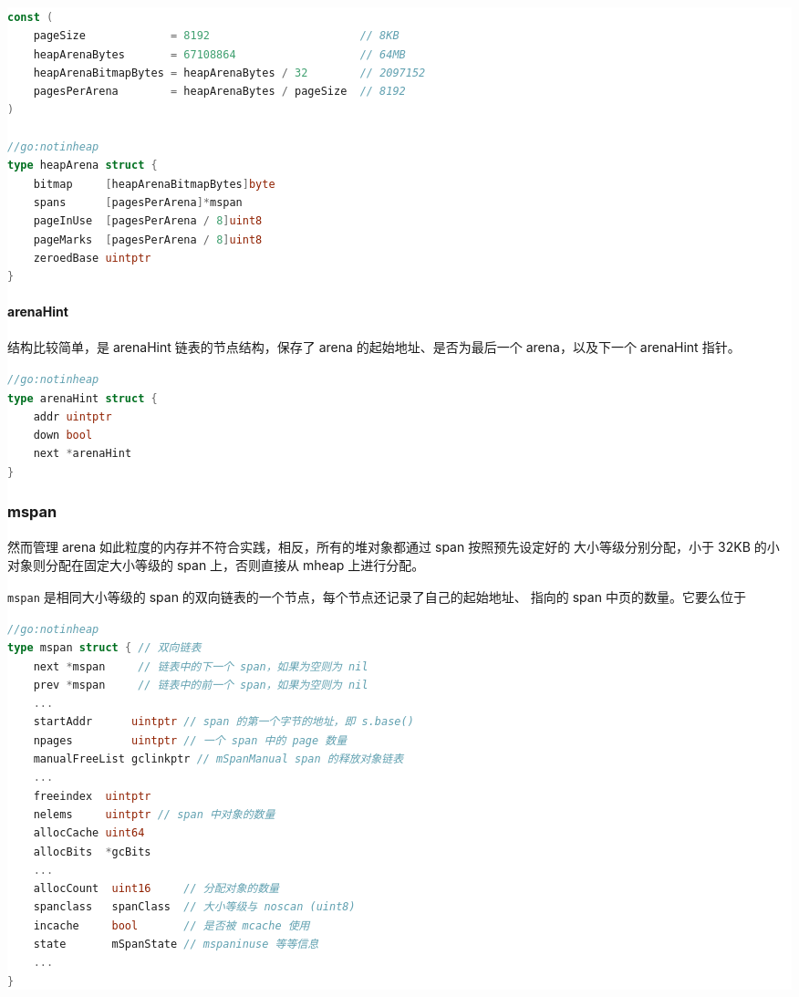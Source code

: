 ```go
const (
	pageSize             = 8192                       // 8KB
	heapArenaBytes       = 67108864                   // 64MB
	heapArenaBitmapBytes = heapArenaBytes / 32        // 2097152
	pagesPerArena        = heapArenaBytes / pageSize  // 8192
)

//go:notinheap
type heapArena struct {
	bitmap     [heapArenaBitmapBytes]byte
	spans      [pagesPerArena]*mspan
	pageInUse  [pagesPerArena / 8]uint8
	pageMarks  [pagesPerArena / 8]uint8
	zeroedBase uintptr
}
```



#### arenaHint

结构比较简单，是 arenaHint 链表的节点结构，保存了 arena 的起始地址、是否为最后一个 arena，以及下一个 arenaHint 指针。

```go
//go:notinheap
type arenaHint struct {
	addr uintptr
	down bool
	next *arenaHint
}
```



### mspan

然而管理 arena 如此粒度的内存并不符合实践，相反，所有的堆对象都通过 span 按照预先设定好的 大小等级分别分配，小于 32KB 的小对象则分配在固定大小等级的 span 上，否则直接从 mheap 上进行分配。

`mspan` 是相同大小等级的 span 的双向链表的一个节点，每个节点还记录了自己的起始地址、 指向的 span 中页的数量。它要么位于

```go
//go:notinheap
type mspan struct { // 双向链表
	next *mspan     // 链表中的下一个 span，如果为空则为 nil
	prev *mspan     // 链表中的前一个 span，如果为空则为 nil
	...
	startAddr      uintptr // span 的第一个字节的地址，即 s.base()
	npages         uintptr // 一个 span 中的 page 数量
	manualFreeList gclinkptr // mSpanManual span 的释放对象链表
	...
	freeindex  uintptr
	nelems     uintptr // span 中对象的数量
	allocCache uint64
	allocBits  *gcBits
	...
	allocCount  uint16     // 分配对象的数量
	spanclass   spanClass  // 大小等级与 noscan (uint8)
	incache     bool       // 是否被 mcache 使用
	state       mSpanState // mspaninuse 等等信息
	...
}
```
